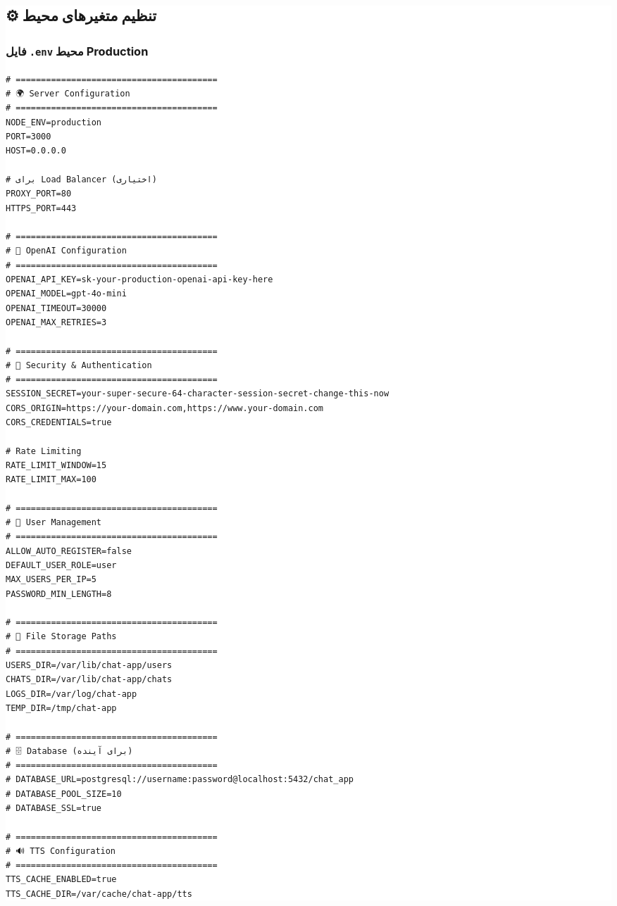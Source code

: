 
## ⚙️ تنظیم متغیرهای محیط

### فایل `.env` محیط Production
```env
# ========================================
# 🌍 Server Configuration
# ========================================
NODE_ENV=production
PORT=3000
HOST=0.0.0.0

# برای Load Balancer (اختیاری)
PROXY_PORT=80
HTTPS_PORT=443

# ========================================
# 🤖 OpenAI Configuration  
# ========================================
OPENAI_API_KEY=sk-your-production-openai-api-key-here
OPENAI_MODEL=gpt-4o-mini
OPENAI_TIMEOUT=30000
OPENAI_MAX_RETRIES=3

# ========================================
# 🔐 Security & Authentication
# ========================================
SESSION_SECRET=your-super-secure-64-character-session-secret-change-this-now
CORS_ORIGIN=https://your-domain.com,https://www.your-domain.com
CORS_CREDENTIALS=true

# Rate Limiting
RATE_LIMIT_WINDOW=15
RATE_LIMIT_MAX=100

# ========================================
# 👥 User Management
# ========================================
ALLOW_AUTO_REGISTER=false
DEFAULT_USER_ROLE=user
MAX_USERS_PER_IP=5
PASSWORD_MIN_LENGTH=8

# ========================================
# 📁 File Storage Paths
# ========================================
USERS_DIR=/var/lib/chat-app/users
CHATS_DIR=/var/lib/chat-app/chats
LOGS_DIR=/var/log/chat-app
TEMP_DIR=/tmp/chat-app

# ========================================
# 🗄️ Database (برای آینده)
# ========================================
# DATABASE_URL=postgresql://username:password@localhost:5432/chat_app
# DATABASE_POOL_SIZE=10
# DATABASE_SSL=true

# ========================================
# 🔊 TTS Configuration
# ========================================
TTS_CACHE_ENABLED=true
TTS_CACHE_DIR=/var/cache/chat-app/tts
```